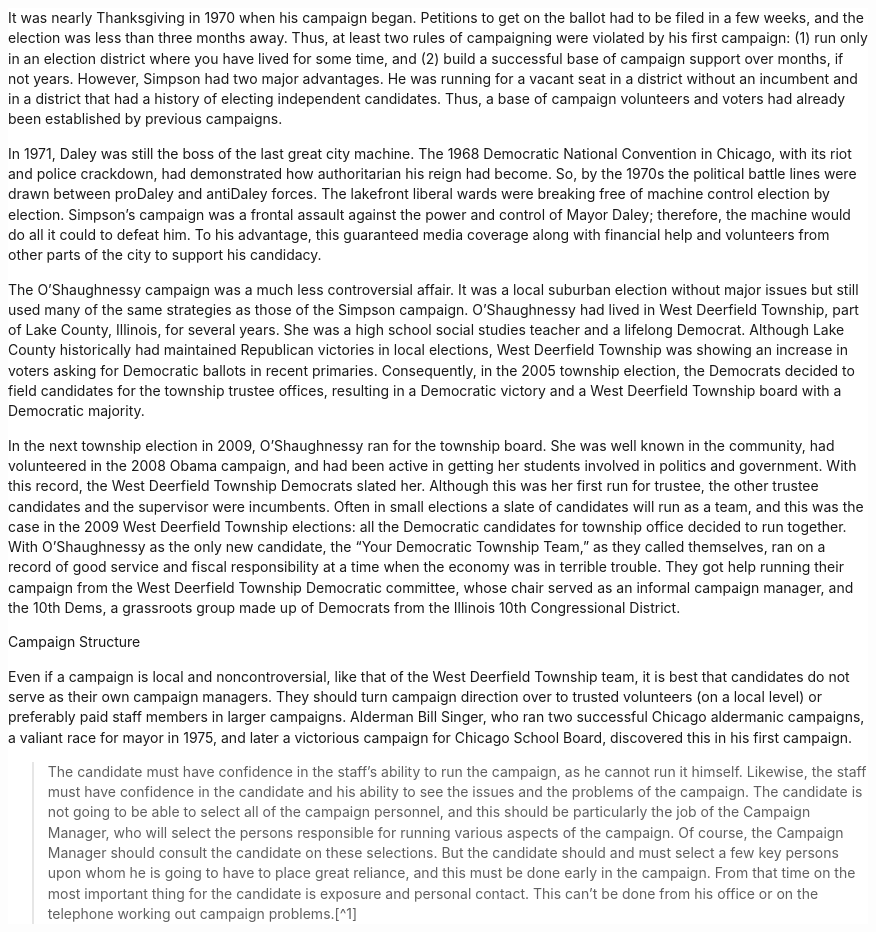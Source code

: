 It was nearly Thanksgiving in 1970 when his campaign began. Petitions to get on the ballot had to be filed in a few weeks, and the election was less than three months away. Thus, at least two rules of campaigning were violated by his first campaign: (1) run only in an election district where you have lived for some time, and (2) build a successful base of campaign support over months, if not years. However, Simpson had two major advantages. He was running for a vacant seat in a district without an incumbent and in a district that had a history of electing independent candidates. Thus, a base of campaign volunteers and voters had already been established by previous campaigns.

In 1971, Daley was still the boss of the last great city machine. The 1968 Democratic National Convention in Chicago, with its riot and police crackdown, had demonstrated how authoritarian his reign had become. So, by the 1970s the political battle lines were drawn between proDaley and antiDaley forces. The lakefront liberal wards were breaking free of machine control election by election. Simpson’s campaign was a frontal assault against the power and control of Mayor Daley; therefore, the machine would do all it could to defeat him. To his advantage, this guaranteed media coverage along with financial help and volunteers from other parts of the city to support his candidacy.

The O’Shaughnessy campaign was a much less controversial affair. It was a local suburban election without major issues but still used many of the same strategies as those of the Simpson campaign. O’Shaughnessy had lived in West Deerfield Township, part of Lake County, Illinois, for several years. She was a high school social studies teacher and a lifelong Democrat. Although Lake County historically had maintained Republican victories in local elections, West Deerfield Township was showing an increase in voters asking for Democratic ballots in recent primaries. Consequently, in the 2005 township election, the Democrats decided to field candidates for the township trustee offices, resulting in a Democratic victory and a West Deerfield Township board with a Democratic majority.

In the next township election in 2009, O’Shaughnessy ran for the township board. She was well known in the community, had volunteered in the 2008 Obama campaign, and had been active in getting her students involved in politics and government. With this record, the West Deerfield Township Democrats slated her. Although this was her first run for trustee, the other trustee candidates and the supervisor were incumbents. Often in small elections a slate of candidates will run as a team, and this was the case in the 2009 West Deerfield Township elections: all the Democratic candidates for township office decided to run together. With O’Shaughnessy as the only new candidate, the “Your Democratic Township Team,” as they called themselves, ran on a record of good service and fiscal responsibility at a time when the economy was in terrible trouble. They got help running their campaign from the West Deerfield Township Democratic committee, whose chair served as an informal campaign manager, and the 10th Dems, a grassroots group made up of Democrats from the Illinois 10th Congressional District.

Campaign Structure

Even if a campaign is local and noncontroversial, like that of the West Deerfield Township team, it is best that candidates do not serve as their own campaign managers. They should turn campaign direction over to trusted volunteers (on a local level) or preferably paid staff members in larger campaigns. Alderman Bill Singer, who ran two successful Chicago aldermanic campaigns, a valiant race for mayor in 1975, and later a victorious campaign for Chicago School Board, discovered this in his first campaign.

> The candidate must have confidence in the staff’s ability to run the campaign, as he cannot run it himself. Likewise, the staff must have confidence in the candidate and his ability to see the issues and the problems of the campaign. The candidate is not going to be able to select all of the campaign personnel, and this should be particularly the job of the Campaign Manager, who will select the persons responsible for running various aspects of the campaign. Of course, the Campaign Manager should consult the candidate on these selections. But the candidate should and must select a few key persons upon whom he is going to have to place great reliance, and this must be done early in the campaign. From that time on the most important thing for the candidate is exposure and personal contact. This can’t be done from his office or on the telephone working out campaign problems.[^1]
